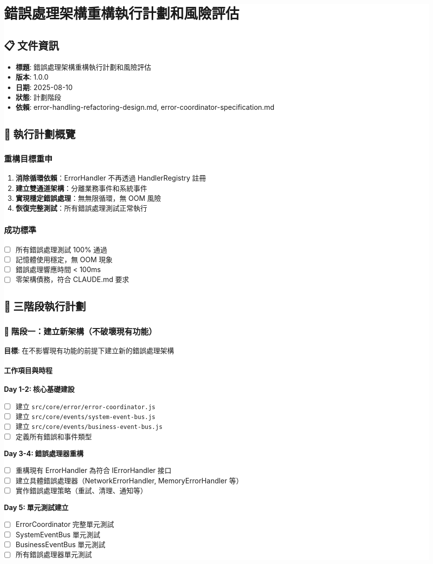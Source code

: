 # 錯誤處理架構重構執行計劃和風險評估

## 📋 文件資訊

- **標題**: 錯誤處理架構重構執行計劃和風險評估
- **版本**: 1.0.0
- **日期**: 2025-08-10
- **狀態**: 計劃階段
- **依賴**: error-handling-refactoring-design.md, error-coordinator-specification.md

## 🎯 執行計劃概覽

### 重構目標重申

1. **消除循環依賴**：ErrorHandler 不再透過 HandlerRegistry 註冊
2. **建立雙通道架構**：分離業務事件和系統事件
3. **實現穩定錯誤處理**：無無限循環，無 OOM 風險
4. **恢復完整測試**：所有錯誤處理測試正常執行

### 成功標準

- [ ] 所有錯誤處理測試 100% 通過
- [ ] 記憶體使用穩定，無 OOM 現象
- [ ] 錯誤處理響應時間 < 100ms
- [ ] 零架構債務，符合 CLAUDE.md 要求

## 📅 三階段執行計劃

### 🚀 階段一：建立新架構（不破壞現有功能）

**目標**: 在不影響現有功能的前提下建立新的錯誤處理架構

#### 工作項目與時程

**Day 1-2: 核心基礎建設**

- [ ] 建立 `src/core/error/error-coordinator.js`
- [ ] 建立 `src/core/events/system-event-bus.js`
- [ ] 建立 `src/core/events/business-event-bus.js`
- [ ] 定義所有錯誤和事件類型

**Day 3-4: 錯誤處理器重構**

- [ ] 重構現有 ErrorHandler 為符合 IErrorHandler 接口
- [ ] 建立具體錯誤處理器（NetworkErrorHandler, MemoryErrorHandler 等）
- [ ] 實作錯誤處理策略（重試、清理、通知等）

**Day 5: 單元測試建立**

- [ ] ErrorCoordinator 完整單元測試
- [ ] SystemEventBus 單元測試
- [ ] BusinessEventBus 單元測試
- [ ] 所有錯誤處理器單元測試

